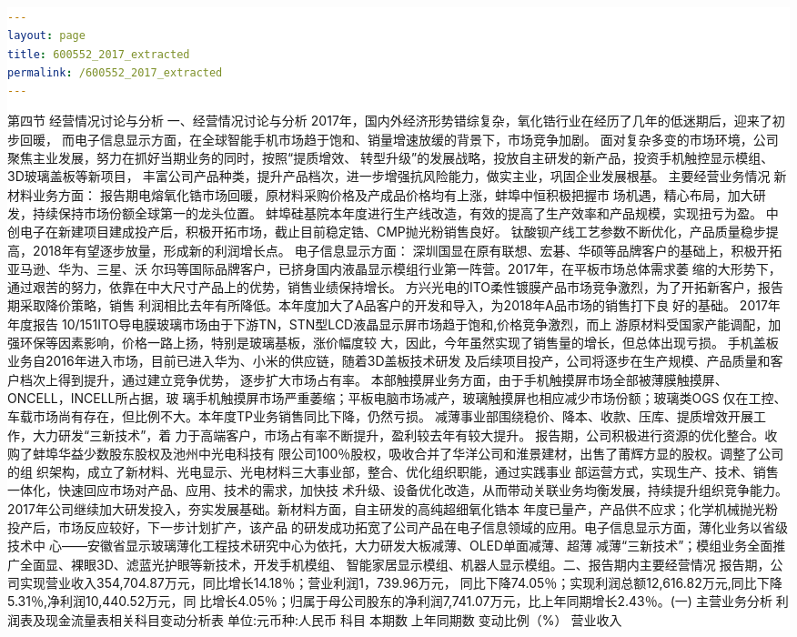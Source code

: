 ```yaml
---
layout: page
title: 600552_2017_extracted
permalink: /600552_2017_extracted
---
```


第四节
经营情况讨论与分析
一、经营情况讨论与分析
2017年，国内外经济形势错综复杂，氧化锆行业在经历了几年的低迷期后，迎来了初步回暖，
而电子信息显示方面，在全球智能手机市场趋于饱和、销量增速放缓的背景下，市场竞争加剧。
面对复杂多变的市场环境，公司聚焦主业发展，努力在抓好当期业务的同时，按照“提质增效、
转型升级”的发展战略，投放自主研发的新产品，投资手机触控显示模组、3D玻璃盖板等新项目，
丰富公司产品种类，提升产品档次，进一步增强抗风险能力，做实主业，巩固企业发展根基。
主要经营业务情况
新材料业务方面：
报告期电熔氧化锆市场回暖，原材料采购价格及产成品价格均有上涨，蚌埠中恒积极把握市
场机遇，精心布局，加大研发，持续保持市场份额全球第一的龙头位置。
蚌埠硅基院本年度进行生产线改造，有效的提高了生产效率和产品规模，实现扭亏为盈。
中创电子在新建项目建成投产后，积极开拓市场，截止目前稳定锆、CMP抛光粉销售良好。
钛酸钡产线工艺参数不断优化，产品质量稳步提高，2018年有望逐步放量，形成新的利润增长点。
电子信息显示方面：
深圳国显在原有联想、宏碁、华硕等品牌客户的基础上，积极开拓亚马逊、华为、三星、沃
尔玛等国际品牌客户，已挤身国内液晶显示模组行业第一阵营。2017年，在平板市场总体需求萎
缩的大形势下，通过艰苦的努力，依靠在中大尺寸产品上的优势，销售业绩保持增长。
方兴光电的ITO柔性镀膜产品市场竞争激烈，为了开拓新客户，报告期采取降价策略，销售
利润相比去年有所降低。本年度加大了A品客户的开发和导入，为2018年A品市场的销售打下良
好的基础。
2017年年度报告
10/151ITO导电膜玻璃巿场由于下游TN，STN型LCD液晶显示屏市场趋于饱和,价格竞争激烈，而上
游原材料受国家产能调配，加强环保等因素影响，价格一路上扬，特别是玻璃基板，涨价幅度较
大，因此，今年虽然实现了销售量的增长，但总体出现亏损。
手机盖板业务自2016年进入市场，目前已进入华为、小米的供应链，随着3D盖板技术研发
及后续项目投产，公司将逐步在生产规模、产品质量和客户档次上得到提升，通过建立竞争优势，
逐步扩大市场占有率。
本部触摸屏业务方面，由于手机触摸屏市场全部被薄膜触摸屏、ONCELL，INCELL所占据，玻
璃手机触摸屏市场严重萎缩；平板电脑市场减产，玻璃触摸屏也相应减少市场份额；玻璃类OGS
仅在工控、车载市场尚有存在，但比例不大。本年度TP业务销售同比下降，仍然亏损。
减薄事业部围绕稳价、降本、收款、压库、提质增效开展工作，大力研发“三新技术”，着
力于高端客户，市场占有率不断提升，盈利较去年有较大提升。
报告期，公司积极进行资源的优化整合。收购了蚌埠华益少数股东股权及池州中光电科技有
限公司100％股权，吸收合并了华洋公司和淮景建材，出售了莆辉方显的股权。调整了公司的组
织架构，成立了新材料、光电显示、光电材料三大事业部，整合、优化组织职能，通过实践事业
部运营方式，实现生产、技术、销售一体化，快速回应市场对产品、应用、技术的需求，加快技
术升级、设备优化改造，从而带动关联业务均衡发展，持续提升组织竞争能力。
2017年公司继续加大研发投入，夯实发展基础。新材料方面，自主研发的高纯超细氧化锆本
年度已量产，产品供不应求；化学机械抛光粉投产后，市场反应较好，下一步计划扩产，该产品
的研发成功拓宽了公司产品在电子信息领域的应用。电子信息显示方面，薄化业务以省级技术中
心——安徽省显示玻璃薄化工程技术研究中心为依托，大力研发大板减薄、OLED单面减薄、超薄
减薄“三新技术”；模组业务全面推广全面显、裸眼3D、滤蓝光护眼等新技术，开发手机模组、
智能家居显示模组、机器人显示模组。二、报告期内主要经营情况
报告期，公司实现营业收入354,704.87万元，同比增长14.18％；营业利润1，739.96万元，
同比下降74.05％；实现利润总额12,616.82万元,同比下降5.31％,净利润10,440.52万元，同
比增长4.05％；归属于母公司股东的净利润7,741.07万元，比上年同期增长2.43％。(一)
主营业务分析
利润表及现金流量表相关科目变动分析表
单位:元币种:人民币
科目
本期数
上年同期数
变动比例（%）
营业收入